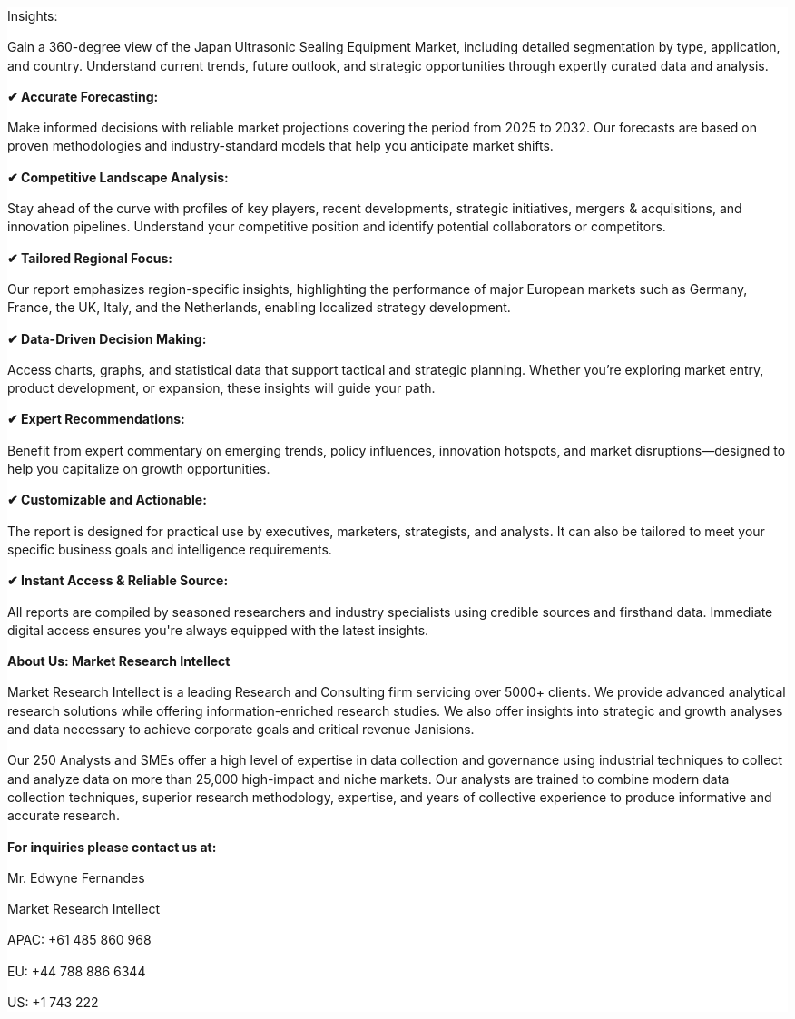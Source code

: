 Insights:</strong></p><p>Gain a 360-degree view of the Japan Ultrasonic Sealing Equipment Market, including detailed segmentation by type, application, and country. Understand current trends, future outlook, and strategic opportunities through expertly curated data and analysis.</p><p><strong>✔ Accurate Forecasting:</strong></p><p>Make informed decisions with reliable market projections covering the period from 2025 to 2032. Our forecasts are based on proven methodologies and industry-standard models that help you anticipate market shifts.</p><p><strong>✔ Competitive Landscape Analysis:</strong></p><p>Stay ahead of the curve with profiles of key players, recent developments, strategic initiatives, mergers &amp; acquisitions, and innovation pipelines. Understand your competitive position and identify potential collaborators or competitors.</p><p><strong>✔ Tailored Regional Focus:</strong></p><p>Our report emphasizes region-specific insights, highlighting the performance of major European markets such as Germany, France, the UK, Italy, and the Netherlands, enabling localized strategy development.</p><p><strong>✔ Data-Driven Decision Making:</strong></p><p>Access charts, graphs, and statistical data that support tactical and strategic planning. Whether you&rsquo;re exploring market entry, product development, or expansion, these insights will guide your path.</p><p><strong>✔ Expert Recommendations:</strong></p><p>Benefit from expert commentary on emerging trends, policy influences, innovation hotspots, and market disruptions&mdash;designed to help you capitalize on growth opportunities.</p><p><strong>✔ Customizable and Actionable:</strong></p><p>The report is designed for practical use by executives, marketers, strategists, and analysts. It can also be tailored to meet your specific business goals and intelligence requirements.</p><p><strong>✔ Instant Access &amp; Reliable Source:</strong></p><p>All reports are compiled by seasoned researchers and industry specialists using credible sources and firsthand data. Immediate digital access ensures you're always equipped with the latest insights.</p><p><strong><span class="font-[700]">About Us: Market Research Intellect</span></strong></p><p><span class="">Market Research Intellect is a leading Research and Consulting firm servicing over 5000+ clients. We provide advanced analytical research solutions while offering information-enriched research studies.&nbsp;</span>We also offer insights into strategic and growth analyses and data necessary to achieve corporate goals and critical revenue Janisions.</p><p><span class="">Our 250 Analysts and SMEs offer a high level of expertise in data collection and governance using industrial techniques to collect and analyze data on more than 25,000 high-impact and niche markets. Our analysts are trained to combine modern data collection techniques, superior research methodology, expertise, and years of collective experience to produce informative and accurate research.</span></p><p><strong>For inquiries please contact us at:</strong></p><p>Mr. Edwyne Fernandes</p><p>Market Research Intellect</p><p>APAC: +61 485 860 968</p><p>EU: +44 788 886 6344</p><p>US: +1 743 222